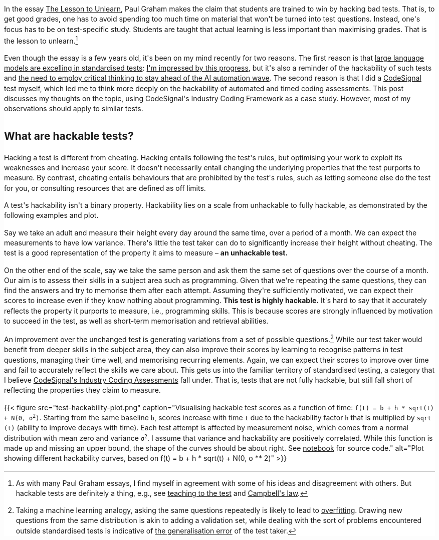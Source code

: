 In the essay [The Lesson to Unlearn](http://www.paulgraham.com/lesson.html), Paul Graham makes the claim that students are trained to win by hacking bad tests. That is, to get good grades, one has to avoid spending too much time on material that won't be turned into test questions. Instead, one's focus has to be on test-specific study. Students are taught that actual learning is less important than maximising grades. That is the lesson to unlearn.[^paul-graham]

Even though the essay is a few years old, it's been on my mind recently for two reasons. The first reason is that [large language models are excelling in standardised tests](https://openai.com/product/gpt-4): [I'm impressed by this progress](https://yanirseroussi.com/2022/12/11/chatgpt-is-transformative-ai/), but it's also a reminder of the hackability of such tests and [the need to employ critical thinking to stay ahead of the AI automation wave](https://yanirseroussi.com/2023/04/21/remaining-relevant-as-a-small-language-model/). The second reason is that I did a [CodeSignal](https://codesignal.com/) test myself, which led me to think more deeply on the hackability of automated and timed coding assessments. This post discusses my thoughts on the topic, using CodeSignal's Industry Coding Framework as a case study. However, most of my observations should apply to similar tests.

## What are hackable tests?

Hacking a test is different from cheating. Hacking entails following the test's rules, but optimising your work to exploit its weaknesses and increase your score. It doesn't necessarily entail changing the underlying properties that the test purports to measure. By contrast, cheating entails behaviours that are prohibited by the test's rules, such as letting someone else do the test for you, or consulting resources that are defined as off limits.

A test's hackability isn't a binary property. Hackability lies on a scale from unhackable to fully hackable, as demonstrated by the following examples and plot.

Say we take an adult and measure their height every day around the same time, over a period of a month. We can expect the measurements to have low variance. There's little the test taker can do to significantly increase their height without cheating. The test is a good representation of the property it aims to measure &ndash; **an unhackable test.**

On the other end of the scale, say we take the same person and ask them the same set of questions over the course of a month. Our aim is to assess their skills in a subject area such as programming. Given that we're repeating the same questions, they can find the answers and try to memorise them after each attempt. Assuming they're sufficiently motivated, we can expect their scores to increase even if they know nothing about programming. **This test is highly hackable.** It's hard to say that it accurately reflects the property it purports to measure, i.e., programming skills. This is because scores are strongly influenced by motivation to succeed in the test, as well as short-term memorisation and retrieval abilities.

An improvement over the unchanged test is generating variations from a set of possible questions.[^overfitting] While our test taker would benefit from deeper skills in the subject area, they can also improve their scores by learning to recognise patterns in test questions, managing their time well, and memorising recurring elements. Again, we can expect their scores to improve over time and fail to accurately reflect the skills we care about. This gets us into the familiar territory of standardised testing, a category that I believe [CodeSignal's Industry Coding Assessments](https://codesignal.com/resource/industry-coding-data-sheet/) fall under. That is, tests that are not fully hackable, but still fall short of reflecting the properties they claim to measure.

{{< figure src="test-hackability-plot.png" caption="Visualising hackable test scores as a function of time: <code>f(t) = b + h * sqrt(t) + N(0, σ<sup>2</sup>)</code>. Starting from the same baseline `b`, scores increase with time `t` due to the hackability factor `h` that is multiplied by `sqrt(t)` (ability to improve decays with time). Each test attempt is affected by measurement noise, which comes from a normal distribution with mean zero and variance <code>σ<sup>2</sup></code>. I assume that variance and hackability are positively correlated. While this function is made up and missing an upper bound, the shape of the curves should be about right. See [notebook](https://www.kaggle.com/code/yanirseroussi/test-hackability-plots/notebook) for source code." alt="Plot showing different hackability curves, based on f(t) = b + h * sqrt(t) + N(0, σ ** 2)" >}}


[^paul-graham]: As with many Paul Graham essays, I find myself in agreement with some of his ideas and disagreement with others. But hackable tests are definitely a thing, e.g., see [teaching to the test](https://en.wikipedia.org/wiki/Teaching_to_the_test) and [Campbell's law](https://en.wikipedia.org/wiki/Campbell%27s_law).
[^overfitting]: Taking a machine learning analogy, asking the same questions repeatedly is likely to lead to [overfitting](https://en.wikipedia.org/wiki/Overfitting). Drawing new questions from the same distribution is akin to adding a validation set, while dealing with the sort of problems encountered outside standardised tests is indicative of [the generalisation error](https://en.wikipedia.org/wiki/Generalization_error) of the test taker.
[^higher-ed-hackability]: It says a lot about the hackability of higher education that the Australian government requires a PhD graduate from a top Australian university to prove that their English skills haven't deteriorated after four years in Australia. Similarly, companies that look at educational pedigree but put recent graduates through their own set of tests implicitly distrust the grades given by universities.
[^time-pressure]: The only time you're likely to face ridiculous time pressures that are measured in minutes is when something breaks in production. Production issues can be minimised through investment in solid processes and quality over a project's lifetime. That is, you go slow to go fast and avoid fire-fighting. Take-home exams and real-work simulations are more reflective of the sort of thinking that's required from senior engineers because good ideas often manifest when you take the time to design a system and avoid jumping into code-like-hell mode. Going with the first thing that comes to mind is a habit that's better left to chatbots.
[^motivation]: Preparation is partly a function of motivation to pass the test, which is a positive indicator despite being unrelated to possessing the skills the test purports to measure. In my case, motivation to maximise the score was lacking, so the company got useful information out of my imperfect score. Why was my motivation lacking? Because the role seemed interesting enough to apply to, but not worth working too hard to get. The opportunity cost of neglecting my other endeavours in favour of test hacking seemed too high.
[^effect-size]: See page 11 of the linked survey. Like other materials from CodeSignal, it's somewhat comical. They state that _"candidates view CodeSignal assessments more favorably than timed coding assessments in general (p = 0.034)"_, but looking at the table, the mean score given to CodeSignal assessments is 3.41 / 5, while general timed coding assessments were given a mean score of 3.37. That is, a difference of 0.04 &ndash; it's hard to call this [practically significant](https://en.wikipedia.org/wiki/Clinical_significance), despite the p-value. Could it be that CodeSignal's [IO psychologists](https://codesignal.com/solutions/io-psychologists/) missed the many memos on p-value pitfalls, such as [the one by the American Statistical Association](https://www.amstat.org/asa/files/pdfs/p-valuestatement.pdf)? In any case, if they consider the 0.04 difference to be notable, why do they say nothing about the 0.06 difference in favour of take-home coding assignments or the 0.17 difference in favour of coding interviews? Personally, I'd also report the full distribution rather than just the means. It's easy enough to visualise a five-point scale.